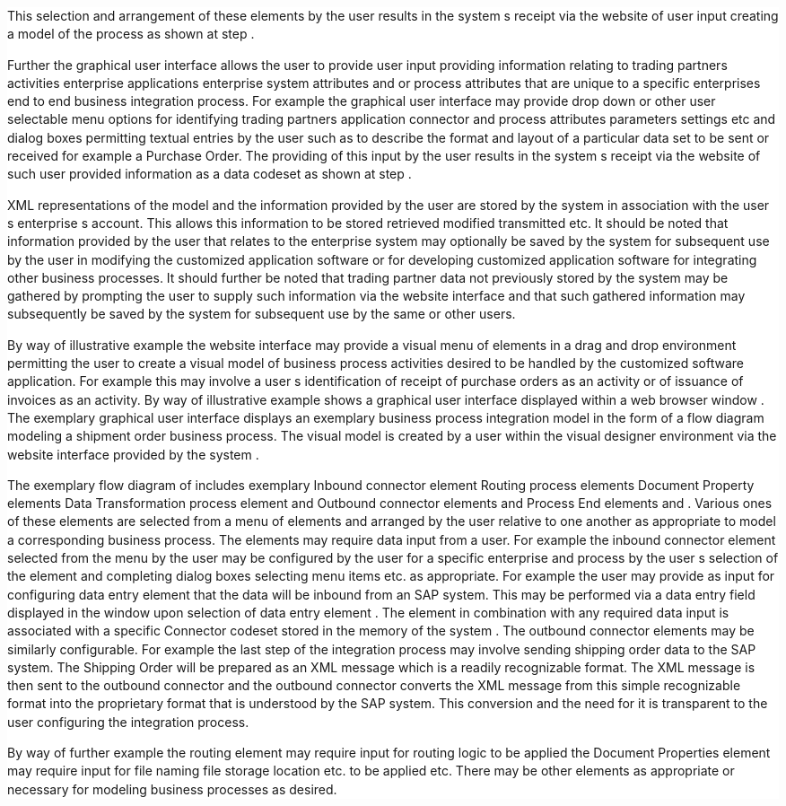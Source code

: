 This selection and arrangement of these elements by the user results in the system s receipt via the website of user input creating a model of the process as shown at step .

Further the graphical user interface allows the user to provide user input providing information relating to trading partners activities enterprise applications enterprise system attributes and or process attributes that are unique to a specific enterprises end to end business integration process. For example the graphical user interface may provide drop down or other user selectable menu options for identifying trading partners application connector and process attributes parameters settings etc and dialog boxes permitting textual entries by the user such as to describe the format and layout of a particular data set to be sent or received for example a Purchase Order. The providing of this input by the user results in the system s receipt via the website of such user provided information as a data codeset as shown at step .

XML representations of the model and the information provided by the user are stored by the system in association with the user s enterprise s account. This allows this information to be stored retrieved modified transmitted etc. It should be noted that information provided by the user that relates to the enterprise system may optionally be saved by the system for subsequent use by the user in modifying the customized application software or for developing customized application software for integrating other business processes. It should further be noted that trading partner data not previously stored by the system may be gathered by prompting the user to supply such information via the website interface and that such gathered information may subsequently be saved by the system for subsequent use by the same or other users.

By way of illustrative example the website interface may provide a visual menu of elements in a drag and drop environment permitting the user to create a visual model of business process activities desired to be handled by the customized software application. For example this may involve a user s identification of receipt of purchase orders as an activity or of issuance of invoices as an activity. By way of illustrative example shows a graphical user interface displayed within a web browser window . The exemplary graphical user interface displays an exemplary business process integration model in the form of a flow diagram modeling a shipment order business process. The visual model is created by a user within the visual designer environment via the website interface provided by the system .

The exemplary flow diagram of includes exemplary Inbound connector element Routing process elements Document Property elements Data Transformation process element and Outbound connector elements and Process End elements and . Various ones of these elements are selected from a menu of elements and arranged by the user relative to one another as appropriate to model a corresponding business process. The elements may require data input from a user. For example the inbound connector element selected from the menu by the user may be configured by the user for a specific enterprise and process by the user s selection of the element and completing dialog boxes selecting menu items etc. as appropriate. For example the user may provide as input for configuring data entry element that the data will be inbound from an SAP system. This may be performed via a data entry field displayed in the window upon selection of data entry element . The element in combination with any required data input is associated with a specific Connector codeset stored in the memory of the system . The outbound connector elements may be similarly configurable. For example the last step of the integration process may involve sending shipping order data to the SAP system. The Shipping Order will be prepared as an XML message which is a readily recognizable format. The XML message is then sent to the outbound connector and the outbound connector converts the XML message from this simple recognizable format into the proprietary format that is understood by the SAP system. This conversion and the need for it is transparent to the user configuring the integration process.

By way of further example the routing element may require input for routing logic to be applied the Document Properties element may require input for file naming file storage location etc. to be applied etc. There may be other elements as appropriate or necessary for modeling business processes as desired.
